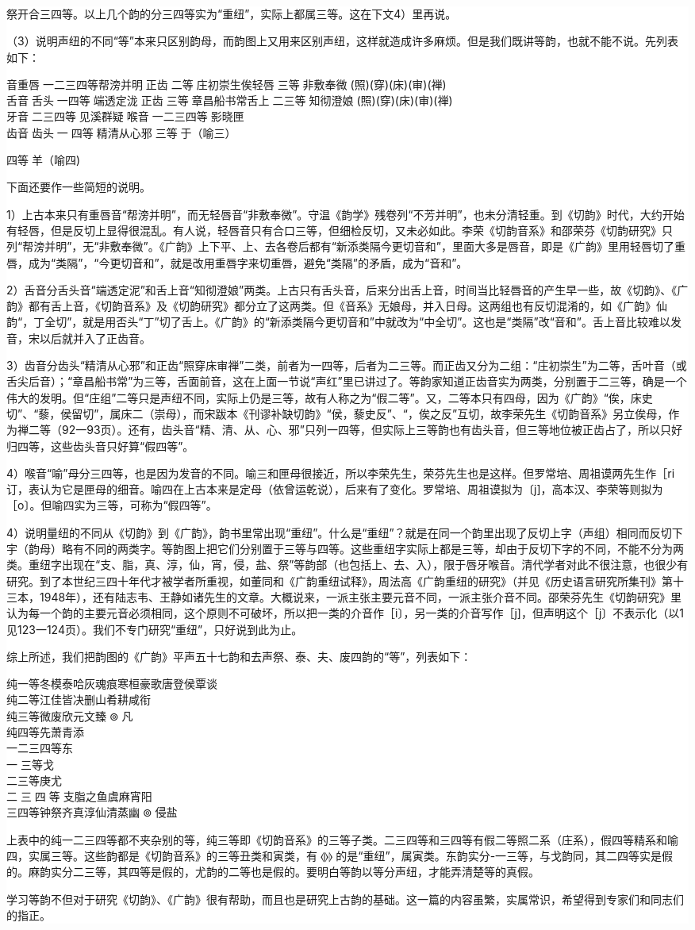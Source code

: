 祭开合三四等。以上几个韵的分三四等实为“重纽”，实际上都属三等。这在下文4）里再说。  

（3）说明声纽的不同“等”本来只区别韵母，而韵图上又用来区别声纽，这样就造成许多麻烦。但是我们既讲等韵，也就不能不说。先列表如下：  

音重唇 一二三四等帮滂并明 正齿 二等 庄初崇生俟轻唇 三等 非敷奉微 (照)(穿)(床)(审)(禅)  
舌音 舌头 一四等 端透定泷 正齿 三等 章昌船书常舌上 二三等 知彻澄娘 (照)(穿)(床)(审)(禅)  
牙音 二三四等 见溪群疑 喉音 一二三四等 影晓匣  
齿音 齿头 一 四等 精清从心邪 三等 于（喻三）  

四等 羊（喻四)  

下面还要作一些简短的说明。  

1）上古本来只有重唇音“帮滂并明”，而无轻唇音“非敷奉微”。守温《韵学》残卷列“不芳并明”，也未分清轻重。到《切韵》时代，大约开始有轻唇，但是反切上显得很混乱。有人说，轻唇音只有合口三等，但细检反切，又未必如此。李荣《切韵音系》和邵荣芬《切韵研究》只列“帮滂并明”，无“非敷奉微”。《广韵》上下平、上、去各卷后都有“新添类隔今更切音和”，里面大多是唇音，即是《广韵》里用轻唇切了重唇，成为“类隔”，“今更切音和”，就是改用重唇字来切重唇，避免“类隔”的矛盾，成为“音和”。  

2）舌音分舌头音“端透定泥”和舌上音“知彻澄娘”两类。上古只有舌头音，后来分出舌上音，时间当比轻唇音的产生早一些，故《切韵》、《广韵》都有舌上音，《切韵音系》及《切韵研究》都分立了这两类。但《音系》无娘母，并入日母。这两组也有反切混淆的，如《广韵》仙韵“，丁全切”，就是用否头“丁”切了舌上。《广韵》的“新添类隔今更切音和”中就改为“中全切”。这也是“类隔”改“音和”。舌上音比较难以发音，宋以后就并入了正齿音。  

3）齿音分齿头“精清从心邪”和正齿“照穿床审禅”二类，前者为一四等，后者为二三等。而正齿又分为二组：“庄初崇生”为二等，舌叶音（或舌尖后音）；“章昌船书常”为三等，舌面前音，这在上面一节说“声红”里已讲过了。等韵家知道正齿音实为两类，分别置于二三等，确是一个伟大的发明。但“庄组”二等只是声纽不同，实际上仍是三等，故有人称之为“假二等”。又，二等本只有四母，因为《广韵》“俟，床史切”、“藜，侯留切”，属床二（崇母），而宋跋本《刊谬补缺切韵》“侯，藜史反”、“，俟之反”互切，故李荣先生《切韵音系》另立俟母，作为禅二等（92一93页）。还有，齿头音“精、清、从、心、邪”只列一四等，但实际上三等韵也有齿头音，但三等地位被正齿占了，所以只好归四等，这些齿头音只好算“假四等”。  

4）喉音“喻”母分三四等，也是因为发音的不同。喻三和匣母很接近，所以李荣先生，荣芬先生也是这样。但罗常培、周祖谟两先生作［ri订，表认为它是匣母的细音。喻四在上古本来是定母（依曾运乾说），后来有了变化。罗常培、周祖谟拟为〔j]，高本汉、李荣等则拟为［o〕。但喻四实为三等，可称为“假四等”。  

4）说明量纽的不同从《切韵》到《广韵》，韵书里常出现“重纽”。什么是“重纽”？就是在同一个韵里出现了反切上字（声组）相同而反切下宇（韵母）略有不同的两类字。等韵图上把它们分别置于三等与四等。这些重纽字实际上都是三等，却由于反切下字的不同，不能不分为两类。重纽字出现在“支、脂，真、淳，仙，宵，侵，盐、祭”等韵部（也包括上、去、入），限于唇牙喉音。清代学者对此不很注意，也很少有研究。到了本世纪三四十年代才被学者所重视，如董同和《广韵重纽试释》，周法高《广韵重纽的研究》（并见《历史语言研究所集刊》第十三本，1948年），还有陆志韦、王静如诸先生的文章。大概说来，一派主张主要元音不同，一派主张介音不同。邵荣芬先生《切韵研究》里认为每一个韵的主要元音必须相同，这个原则不可破坏，所以把一类的介音作［i〕，另一类的介音写作［j]，但声明这个［j〕不表示化（以1见123一124页）。我们不专门研究“重纽”，只好说到此为止。  

综上所述，我们把韵图的《广韵》平声五十七韵和去声祭、泰、夫、废四韵的“等”，列表如下：  

纯一等冬模泰哈灰魂痕寒桓豪歌唐登侯覃谈  
纯二等江佳皆决删山肴耕咸衔  
纯三等微废欣元文臻 $\circledcirc$ 凡  
纯四等先萧青添  
一二三四等东  
一 三等戈  
二三等庚尤  
二 三 四 等 支脂之鱼虞麻宵阳  
三四等钟祭齐真淳仙清蒸幽 $\circledcirc$ 侵盐  

上表中的纯一二三四等都不夹杂别的等，纯三等即《切韵音系》的三等子类。二三四等和三四等有假二等照二系（庄系），假四等精系和喻四，实属三等。这些韵都是《切韵音系》的三等丑类和寅类，有 $\llangle\rrangle\rrangle$ 的是“重纽”，属寅类。东韵实分-一三等，与戈韵同，其二四等实是假的。麻韵实分二三等，其四等是假的，尤韵的二等也是假的。要明白等韵以等分声纽，才能弄清楚等的真假。  

学习等韵不但对于研究《切韵》、《广韵》很有帮助，而且也是研究上古韵的基础。这一篇的内容虽繁，实属常识，希望得到专家们和同志们的指正。  